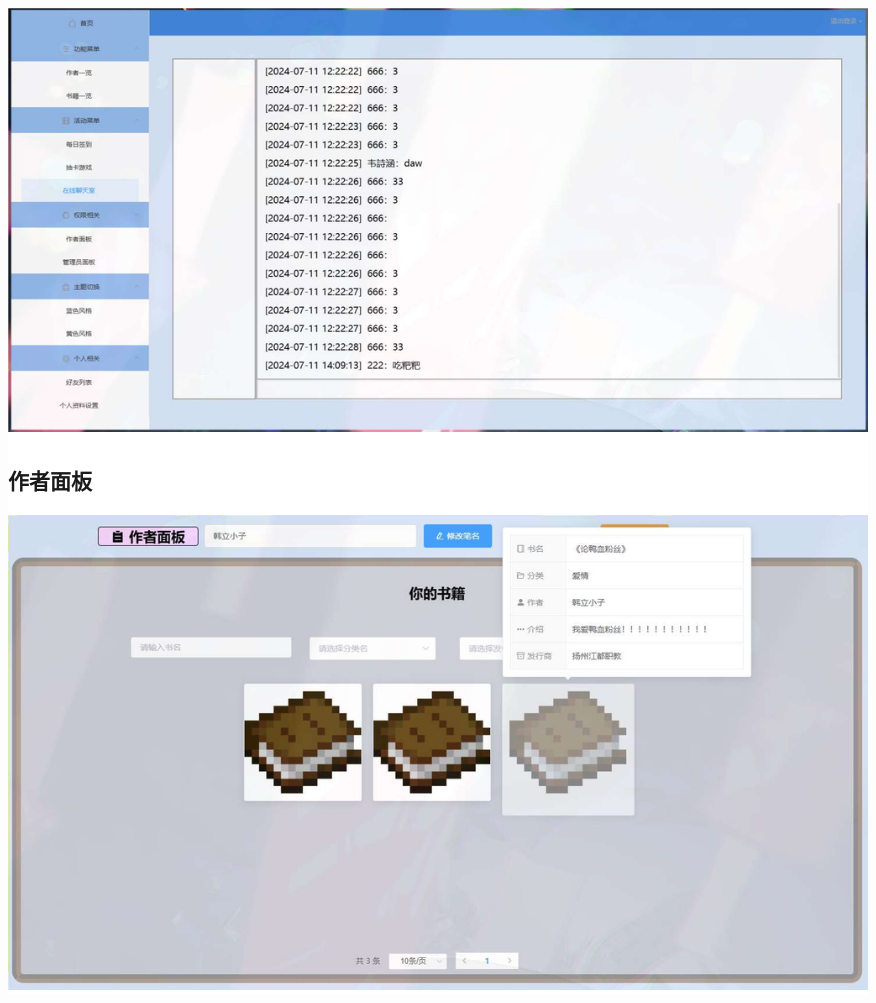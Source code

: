![](media/817efca17103871d4b7cad4b215a8d3f.png)
## 作者面板
![](media/ef3ebcbcbc0019992cf25f19e9a74808.png)
